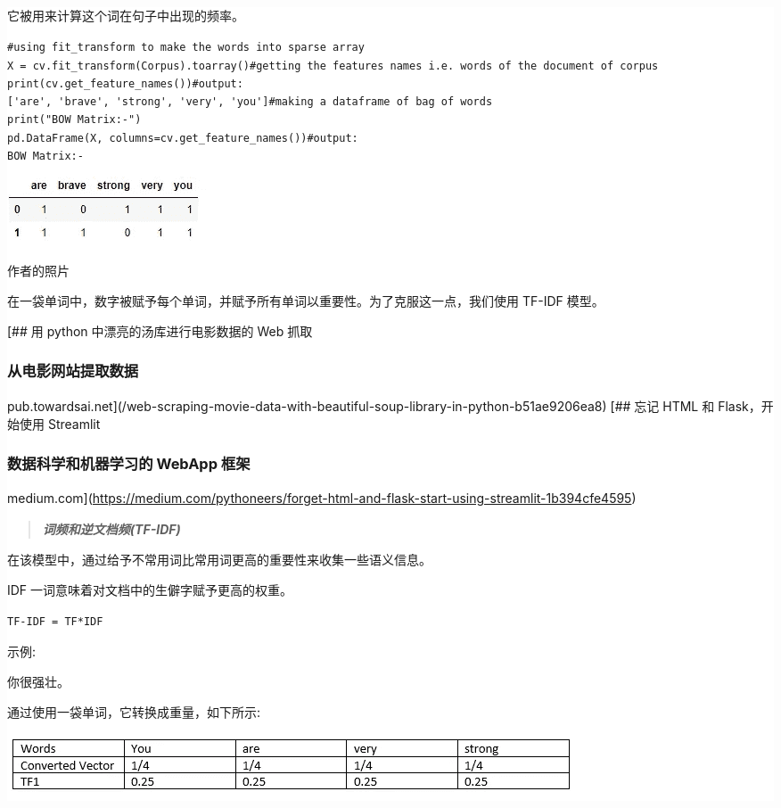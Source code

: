 它被用来计算这个词在句子中出现的频率。

```
#using fit_transform to make the words into sparse array
X = cv.fit_transform(Corpus).toarray()#getting the features names i.e. words of the document of corpus
print(cv.get_feature_names())#output:
['are', 'brave', 'strong', 'very', 'you']#making a dataframe of bag of words
print("BOW Matrix:-")
pd.DataFrame(X, columns=cv.get_feature_names())#output:
BOW Matrix:-
```

![](img/a3e28b17d42c0f7f21f09d0950c9edf8.png)

作者的照片

在一袋单词中，数字被赋予每个单词，并赋予所有单词以重要性。为了克服这一点，我们使用 TF-IDF 模型。

[](/web-scraping-movie-data-with-beautiful-soup-library-in-python-b51ae9206ea8) [## 用 python 中漂亮的汤库进行电影数据的 Web 抓取

### 从电影网站提取数据

pub.towardsai.net](/web-scraping-movie-data-with-beautiful-soup-library-in-python-b51ae9206ea8) [](https://medium.com/pythoneers/forget-html-and-flask-start-using-streamlit-1b394cfe4595) [## 忘记 HTML 和 Flask，开始使用 Streamlit

### 数据科学和机器学习的 WebApp 框架

medium.com](https://medium.com/pythoneers/forget-html-and-flask-start-using-streamlit-1b394cfe4595) 

> ***词频和逆文档频(TF-IDF)***

在该模型中，通过给予不常用词比常用词更高的重要性来收集一些语义信息。

IDF 一词意味着对文档中的生僻字赋予更高的权重。

```
TF-IDF = TF*IDF
```

示例:

你很强壮。

通过使用一袋单词，它转换成重量，如下所示:

![](img/8b3ea65f26620bad4647585be31f90a9.png)
